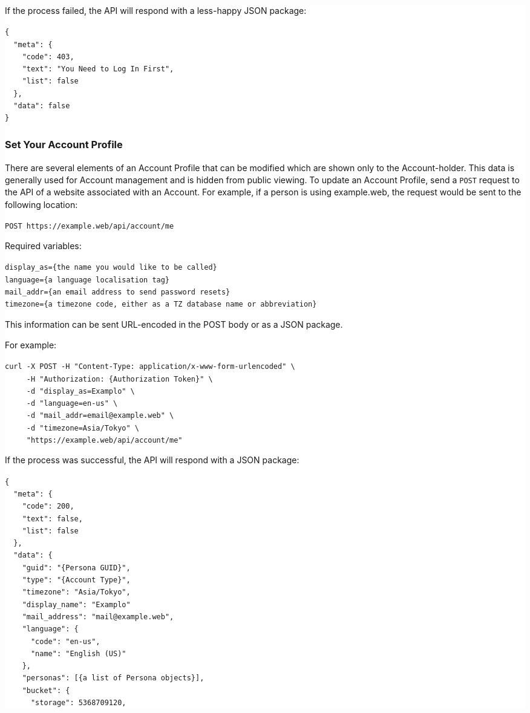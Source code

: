 If the process failed, the API will respond with a less-happy JSON package:

```
{
  "meta": {
    "code": 403,
    "text": "You Need to Log In First",
    "list": false
  },
  "data": false
}
```

### Set Your Account Profile

There are several elements of an Account Profile that can be modified which are shown only to the Account-holder. This data is generally used for Account management and is hidden from public viewing. To update an Account Profile, send a `POST` request to the API of a website associated with an Account. For example, if a person is using example.web, the request would be sent to the following location:

```
POST https://example.web/api/account/me
```

Required variables:

```
display_as={the name you would like to be called}
language={a language localisation tag}
mail_addr={an email address to send password resets}
timezone={a timezone code, either as a TZ database name or abbreviation}
```

This information can be sent URL-encoded in the POST body or as a JSON package.

For example:

```
curl -X POST -H "Content-Type: application/x-www-form-urlencoded" \
     -H "Authorization: {Authorization Token}" \
     -d "display_as=Examplo" \
     -d "language=en-us" \
     -d "mail_addr=email@example.web" \
     -d "timezone=Asia/Tokyo" \
     "https://example.web/api/account/me"
```

If the process was successful, the API will respond with a JSON package:

```
{
  "meta": {
    "code": 200,
    "text": false,
    "list": false
  },
  "data": {
    "guid": "{Persona GUID}",
    "type": "{Account Type}",
    "timezone": "Asia/Tokyo",
    "display_name": "Examplo"
    "mail_address": "mail@example.web",
    "language": {
      "code": "en-us",
      "name": "English (US)"
    },
    "personas": [{a list of Persona objects}],
    "bucket": {
      "storage": 5368709120,
```